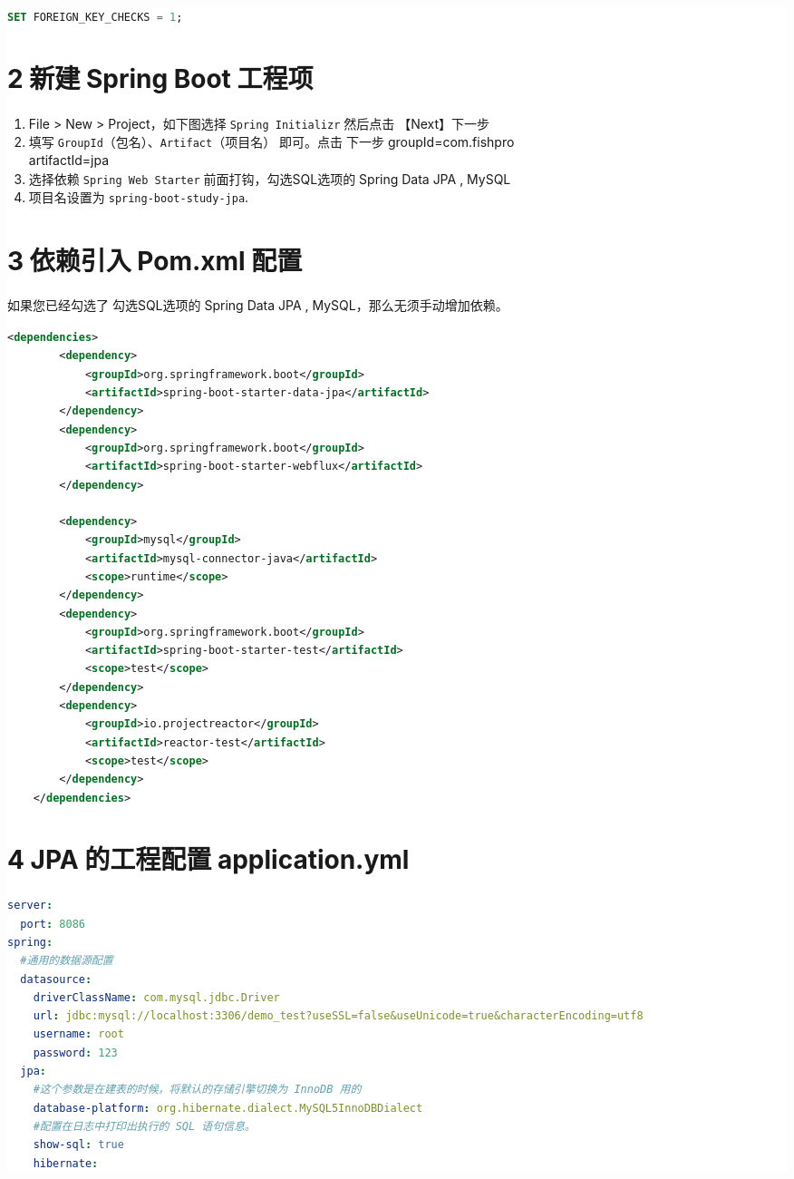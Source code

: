```sql
SET FOREIGN_KEY_CHECKS = 1;
```

# 2 新建 Spring Boot 工程项

1. File > New > Project，如下图选择 `Spring Initializr` 然后点击 【Next】下一步
2. 填写 `GroupId`（包名）、`Artifact`（项目名） 即可。点击 下一步
    groupId=com.fishpro   
    artifactId=jpa
3. 选择依赖 `Spring Web Starter` 前面打钩，勾选SQL选项的 Spring Data JPA , MySQL
4. 项目名设置为 `spring-boot-study-jpa`.


# 3 依赖引入 Pom.xml 配置
如果您已经勾选了 勾选SQL选项的 Spring Data JPA , MySQL，那么无须手动增加依赖。

```xml
<dependencies>
		<dependency>
			<groupId>org.springframework.boot</groupId>
			<artifactId>spring-boot-starter-data-jpa</artifactId>
		</dependency>
		<dependency>
			<groupId>org.springframework.boot</groupId>
			<artifactId>spring-boot-starter-webflux</artifactId>
		</dependency>

		<dependency>
			<groupId>mysql</groupId>
			<artifactId>mysql-connector-java</artifactId>
			<scope>runtime</scope>
		</dependency>
		<dependency>
			<groupId>org.springframework.boot</groupId>
			<artifactId>spring-boot-starter-test</artifactId>
			<scope>test</scope>
		</dependency>
		<dependency>
			<groupId>io.projectreactor</groupId>
			<artifactId>reactor-test</artifactId>
			<scope>test</scope>
		</dependency>
	</dependencies>
```
# 4 JPA 的工程配置 application.yml
```yml
server:
  port: 8086
spring:
  #通用的数据源配置
  datasource:
    driverClassName: com.mysql.jdbc.Driver
    url: jdbc:mysql://localhost:3306/demo_test?useSSL=false&useUnicode=true&characterEncoding=utf8
    username: root
    password: 123
  jpa:
    #这个参数是在建表的时候，将默认的存储引擎切换为 InnoDB 用的
    database-platform: org.hibernate.dialect.MySQL5InnoDBDialect
    #配置在日志中打印出执行的 SQL 语句信息。
    show-sql: true
    hibernate:
```